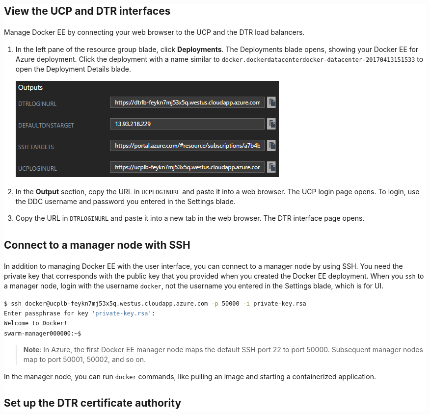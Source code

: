 ## View the UCP and DTR interfaces

Manage Docker EE by connecting your web browser to the UCP and the DTR
load balancers.

1.  In the left pane of the resource group blade, click **Deployments**.
    The Deployments blade opens, showing your Docker EE for Azure deployment.
    Click the deployment with a name similar to
    `docker.dockerdatacenterdocker-datacenter-20170413151533`
    to open the Deployment Details blade.

    ![Output URLs of an Docker EE for Azure deployment](../images/ddc-azure-outputs.png)

2.  In the **Output** section, copy the URL in `UCPLOGINURL` and
    paste it into a web browser. The UCP login page opens. To login, use the
    DDC username and password you entered in the Settings blade.

3.  Copy the URL in `DTRLOGINURL` and paste it into a new tab in the
    web browser. The DTR interface page opens.

## Connect to a manager node with SSH

In addition to managing Docker EE with the user interface, you can
connect to a manager node by using SSH. You need the private key that
corresponds with the public key that you provided when you created the Docker EE
deployment. When you `ssh` to a manager node, login with the username `docker`,
not the username you entered in the Settings blade, which is for UI.

```bash
$ ssh docker@ucplb-feykn7mj53x5q.westus.cloudapp.azure.com -p 50000 -i private-key.rsa
Enter passphrase for key 'private-key.rsa':
Welcome to Docker!
swarm-manager000000:~$
```

> **Note**: In Azure, the first Docker EE manager node maps the default
> SSH port 22 to port 50000. Subsequent manager nodes map to port 50001, 50002,
> and so on.


In the manager node, you can run `docker` commands, like pulling an image and
starting a containerized application.

## Set up the DTR certificate authority
